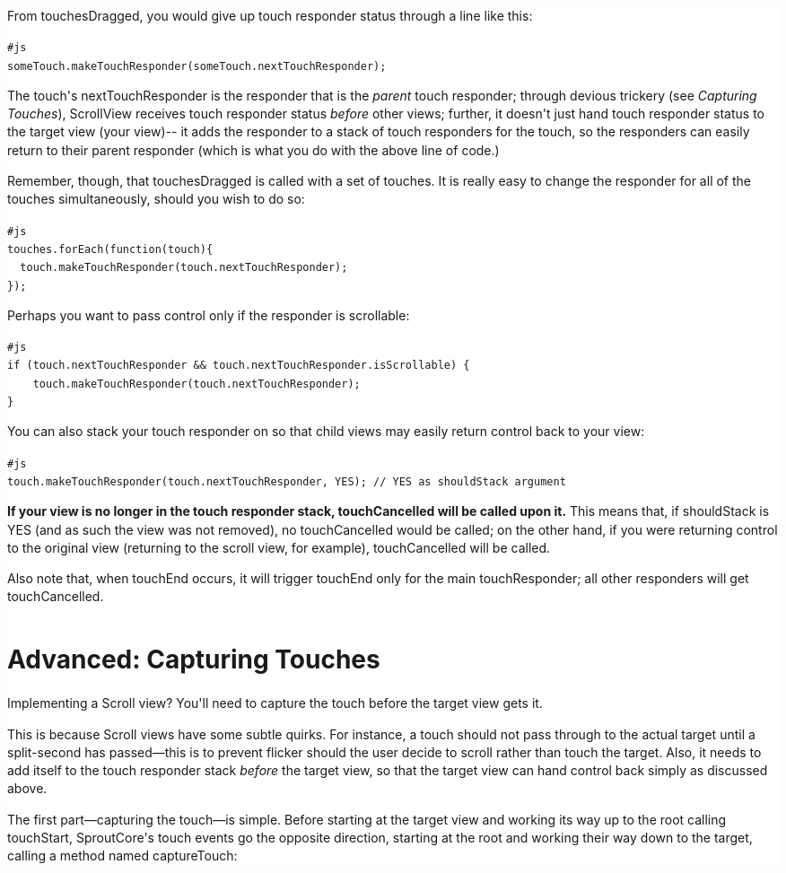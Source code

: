 From touchesDragged, you would give up touch responder status through a line like this:

    #js
    someTouch.makeTouchResponder(someTouch.nextTouchResponder);

The touch's nextTouchResponder is the responder that is the _parent_ touch responder; through
devious trickery (see *Capturing Touches*), ScrollView receives touch responder status _before_
other views; further, it doesn't just hand touch responder status to the target view (your view)--
it adds the responder to a stack of touch responders for the touch, so the responders can easily
return to their parent responder (which is what you do with the above line of code.)

Remember, though, that touchesDragged is called with a set of touches. It is really easy
to change the responder for all of the touches simultaneously, should you wish to do so:

    #js
    touches.forEach(function(touch){
      touch.makeTouchResponder(touch.nextTouchResponder);
    });

Perhaps you want to pass control only if the responder is scrollable:

    #js
    if (touch.nextTouchResponder && touch.nextTouchResponder.isScrollable) {
    	touch.makeTouchResponder(touch.nextTouchResponder);
    }

You can also stack your touch responder on so that child views may easily return control back
to your view:

    #js
    touch.makeTouchResponder(touch.nextTouchResponder, YES); // YES as shouldStack argument

**If your view is no longer in the touch responder stack, touchCancelled will be called upon it.**
This means that, if shouldStack is YES (and as such the view was not removed), no touchCancelled
would be called; on the other hand, if you were returning control to the original view (returning to
the scroll view, for example), touchCancelled will be called.

Also note that, when touchEnd occurs, it will trigger touchEnd only for the main touchResponder; all
other responders will get touchCancelled.


Advanced: Capturing Touches
===========================
Implementing a Scroll view? You'll need to capture the touch before the target view gets it.

This is because Scroll views have some subtle quirks. For instance, a touch should not pass
through to the actual target until a split-second has passed—this is to prevent flicker should
the user decide to scroll rather than touch the target. Also, it needs to add itself to the
touch responder stack _before_ the target view, so that the target view can hand control back
simply as discussed above.

The first part—capturing the touch—is simple. Before starting at the target view and working its
way up to the root calling touchStart, SproutCore's touch events go the opposite direction, starting
at the root and working their way down to the target, calling a method named captureTouch:
